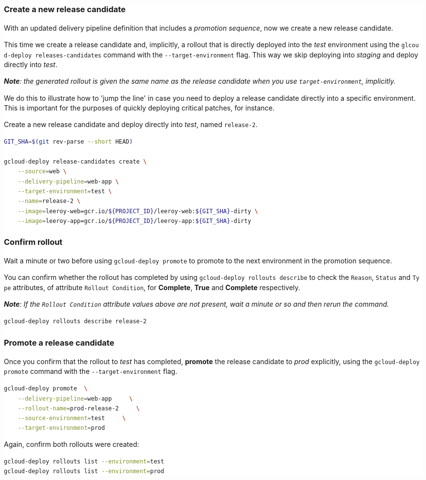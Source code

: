 ### Create a new release candidate
With an updated delivery pipeline definition that includes a *promotion sequence*, now we create a new release candidate.

This time we create a release candidate and, implicitly, a rollout that is directly deployed into the *test* environment using the `glcoud-deploy releases-candidates` command with the `--target-environment` flag. This way we skip deploying into *staging* and deploy directly into *test*.

***Note**: the generated rollout is given the same name as the release candidate when you use `target-environment`, implicitly.*

We do this to illustrate how to 'jump the line' in case you need to deploy a release candidate directly into a specific environment. This is important for the purposes of quickly deploying critical patches, for instance.

Create a new release candidate and deploy directly into *test*, named `release-2`.
```bash
GIT_SHA=$(git rev-parse --short HEAD)

gcloud-deploy release-candidates create \
    --source=web \
    --delivery-pipeline=web-app \
    --target-environment=test \
    --name=release-2 \
    --image=leeroy-web=gcr.io/${PROJECT_ID}/leeroy-web:${GIT_SHA}-dirty \
    --image=leeroy-app=gcr.io/${PROJECT_ID}/leeroy-app:${GIT_SHA}-dirty
```

### Confirm rollout
Wait a minute or two before using `gcloud-deploy promote` to promote to the next environment in the promotion sequence.

You can confirm whether the rollout has completed by using `gcloud-deploy rollouts describe` to check the `Reason`, `Status` and `Type` attributes, of attribute `Rollout Condition`, for **Complete**, **True** and **Complete** respectively. 

***Note**: If the `Rollout Condition` attribute values above are not present, wait a minute or so and then rerun the command.*
```bash
gcloud-deploy rollouts describe release-2
```

### Promote a release candidate
Once you confirm that the rollout to *test* has completed, **promote** the release candidate to *prod* explicitly, using the `gcloud-deploy promote` command with the `--target-environment` flag.
```bash
gcloud-deploy promote  \
    --delivery-pipeline=web-app     \
    --rollout-name=prod-release-2     \
    --source-environment=test     \
    --target-environment=prod
```

Again, confirm both rollouts were created:
```bash
gcloud-deploy rollouts list --environment=test
gcloud-deploy rollouts list --environment=prod
```
